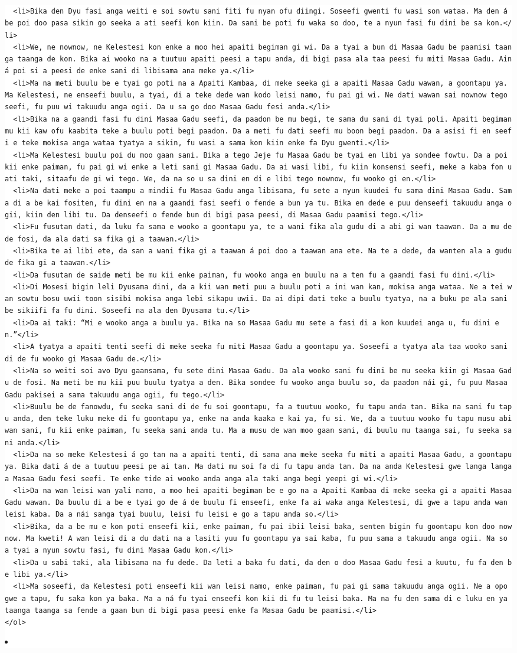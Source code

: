       <li>Bika den Dyu fasi anga weiti e soi sowtu sani fiti fu nyan ofu diingi. Soseefi gwenti fu wasi son wataa. Ma den á be poi doo pasa sikin go seeka a ati seefi kon kiin. Da sani be poti fu waka so doo, te a nyun fasi fu dini be sa kon.</li>
      <li>We, ne nownow, ne Kelestesi kon enke a moo hei apaiti begiman gi wi. Da a tyai a bun di Masaa Gadu be paamisi taanga taanga de kon. Bika ai wooko na a tuutuu apaiti peesi a tapu anda, di bigi pasa ala taa peesi fu miti Masaa Gadu. Ain á poi si a peesi de enke sani di libisama ana meke ya.</li>
      <li>Ma na meti buulu be e tyai go poti na a Apaiti Kambaa, di meke seeka gi a apaiti Masaa Gadu wawan, a goontapu ya. Ma Kelestesi, ne enseefi buulu, a tyai, di a teke dede wan kodo leisi namo, fu pai gi wi. Ne dati wawan sai nownow tego seefi, fu puu wi takuudu anga ogii. Da u sa go doo Masaa Gadu fesi anda.</li>
      <li>Bika na a gaandi fasi fu dini Masaa Gadu seefi, da paadon be mu begi, te sama du sani di tyai poli. Apaiti begiman mu kii kaw ofu kaabita teke a buulu poti begi paadon. Da a meti fu dati seefi mu boon begi paadon. Da a asisi fi en seefi e teke mokisa anga wataa tyatya a sikin, fu wasi a sama kon kiin enke fa Dyu gwenti.</li>
      <li>Ma Kelestesi buulu poi du moo gaan sani. Bika a tego Jeje fu Masaa Gadu be tyai en libi ya sondee fowtu. Da a poi kii enke paiman, fu pai gi wi enke a leti sani gi Masaa Gadu. Da ai wasi libi, fu kiin konsensi seefi, meke a kaba fon u ati taki, sitaafu de gi wi tego. We, da na so u sa dini en di e libi tego nownow, fu wooko gi en.</li>
      <li>Na dati meke a poi taampu a mindii fu Masaa Gadu anga libisama, fu sete a nyun kuudei fu sama dini Masaa Gadu. Sama di a be kai fositen, fu dini en na a gaandi fasi seefi o fende a bun ya tu. Bika en dede e puu denseefi takuudu anga ogii, kiin den libi tu. Da denseefi o fende bun di bigi pasa peesi, di Masaa Gadu paamisi tego.</li>
      <li>Fu fusutan dati, da luku fa sama e wooko a goontapu ya, te a wani fika ala gudu di a abi gi wan taawan. Da a mu dede fosi, da ala dati sa fika gi a taawan.</li>
      <li>Bika te ai libi ete, da san a wani fika gi a taawan á poi doo a taawan ana ete. Na te a dede, da wanten ala a gudu de fika gi a taawan.</li>
      <li>Da fusutan de saide meti be mu kii enke paiman, fu wooko anga en buulu na a ten fu a gaandi fasi fu dini.</li>
      <li>Di Mosesi bigin leli Dyusama dini, da a kii wan meti puu a buulu poti a ini wan kan, mokisa anga wataa. Ne a tei wan sowtu bosu uwii toon sisibi mokisa anga lebi sikapu uwii. Da ai dipi dati teke a buulu tyatya, na a buku pe ala sani be sikiifi fa fu dini. Soseefi na ala den Dyusama tu.</li>
      <li>Da ai taki: “Mi e wooko anga a buulu ya. Bika na so Masaa Gadu mu sete a fasi di a kon kuudei anga u, fu dini en.”</li>
      <li>A tyatya a apaiti tenti seefi di meke seeka fu miti Masaa Gadu a goontapu ya. Soseefi a tyatya ala taa wooko sani di de fu wooko gi Masaa Gadu de.</li>
      <li>Na so weiti soi avo Dyu gaansama, fu sete dini Masaa Gadu. Da ala wooko sani fu dini be mu seeka kiin gi Masaa Gadu de fosi. Na meti be mu kii puu buulu tyatya a den. Bika sondee fu wooko anga buulu so, da paadon nái gi, fu puu Masaa Gadu pakisei a sama takuudu anga ogii, fu tego.</li>
      <li>Buulu be de fanowdu, fu seeka sani di de fu soi goontapu, fa a tuutuu wooko, fu tapu anda tan. Bika na sani fu tapu anda, den teke luku meke di fu goontapu ya, enke na anda kaaka e kai ya, fu si. We, da a tuutuu wooko fu tapu musu abi wan sani, fu kii enke paiman, fu seeka sani anda tu. Ma a musu de wan moo gaan sani, di buulu mu taanga sai, fu seeka sani anda.</li>
      <li>Da na so meke Kelestesi á go tan na a apaiti tenti, di sama ana meke seeka fu miti a apaiti Masaa Gadu, a goontapu ya. Bika dati á de a tuutuu peesi pe ai tan. Ma dati mu soi fa di fu tapu anda tan. Da na anda Kelestesi gwe langa langa a Masaa Gadu fesi seefi. Te enke tide ai wooko anda anga ala taki anga begi yeepi gi wi.</li>
      <li>Da na wan leisi wan yali namo, a moo hei apaiti begiman be e go na a Apaiti Kambaa di meke seeka gi a apaiti Masaa Gadu wawan. Da buulu di a be e tyai go de á de buulu fi enseefi, enke fa ai waka anga Kelestesi, di gwe a tapu anda wan leisi kaba. Da a nái sanga tyai buulu, leisi fu leisi e go a tapu anda so.</li>
      <li>Bika, da a be mu e kon poti enseefi kii, enke paiman, fu pai ibii leisi baka, senten bigin fu goontapu kon doo nownow. Ma kweti! A wan leisi di a du dati na a lasiti yuu fu goontapu ya sai kaba, fu puu sama a takuudu anga ogii. Na so a tyai a nyun sowtu fasi, fu dini Masaa Gadu kon.</li>
      <li>Da u sabi taki, ala libisama na fu dede. Da leti a baka fu dati, da den o doo Masaa Gadu fesi a kuutu, fu fa den be libi ya.</li>
      <li>Ma soseefi, da Kelestesi poti enseefi kii wan leisi namo, enke paiman, fu pai gi sama takuudu anga ogii. Ne a opo gwe a tapu, fu saka kon ya baka. Ma a ná fu tyai enseefi kon kii di fu tu leisi baka. Ma na fu den sama di e luku en ya taanga taanga sa fende a gaan bun di bigi pasa peesi enke fa Masaa Gadu be paamisi.</li>
    </ol>
  </li>
  <li>
    <ol>
